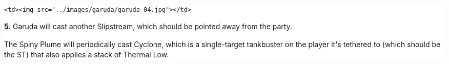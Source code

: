 	<td><img src="../images/garuda/garuda_04.jpg"></td>
  </tr>
  <tr>
    <td><p><b>5.</b> Garuda will cast another Slipstream, which should be pointed away from the party.</p><p>The Spiny Plume will periodically cast Cyclone, which is a single-target tankbuster on the player it's tethered to (which should be the ST) that also applies a stack of Thermal Low.</em></p></td>